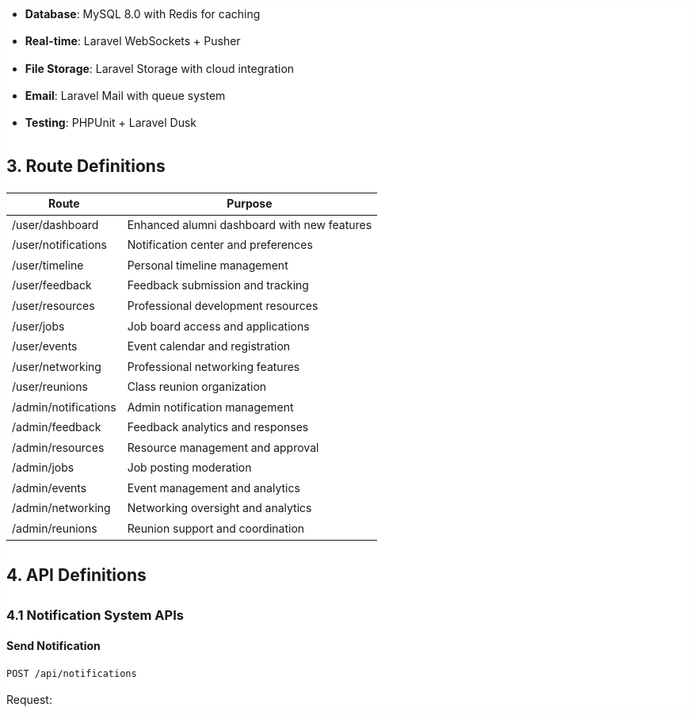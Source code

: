 * **Database**: MySQL 8.0 with Redis for caching

* **Real-time**: Laravel WebSockets + Pusher

* **File Storage**: Laravel Storage with cloud integration

* **Email**: Laravel Mail with queue system

* **Testing**: PHPUnit + Laravel Dusk

## 3. Route Definitions

| Route                | Purpose                                     |
| -------------------- | ------------------------------------------- |
| /user/dashboard      | Enhanced alumni dashboard with new features |
| /user/notifications  | Notification center and preferences         |
| /user/timeline       | Personal timeline management                |
| /user/feedback       | Feedback submission and tracking            |
| /user/resources      | Professional development resources          |
| /user/jobs           | Job board access and applications           |
| /user/events         | Event calendar and registration             |
| /user/networking     | Professional networking features            |
| /user/reunions       | Class reunion organization                  |
| /admin/notifications | Admin notification management               |
| /admin/feedback      | Feedback analytics and responses            |
| /admin/resources     | Resource management and approval            |
| /admin/jobs          | Job posting moderation                      |
| /admin/events        | Event management and analytics              |
| /admin/networking    | Networking oversight and analytics          |
| /admin/reunions      | Reunion support and coordination            |

## 4. API Definitions

### 4.1 Notification System APIs

**Send Notification**

```
POST /api/notifications
```

Request:
